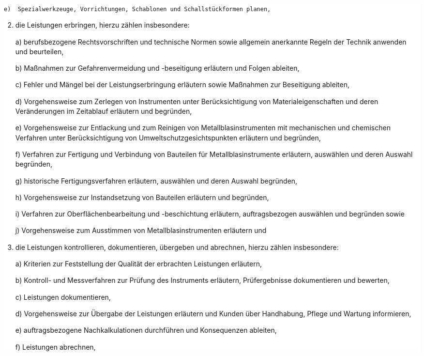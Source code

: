 
    e)  Spezialwerkzeuge, Vorrichtungen, Schablonen und Schallstückformen planen,





2.  die Leistungen erbringen, hierzu zählen insbesondere:

    a)  berufsbezogene Rechtsvorschriften und technische Normen sowie allgemein anerkannte Regeln der Technik anwenden und beurteilen,


    b)  Maßnahmen zur Gefahrenvermeidung und -beseitigung erläutern und Folgen ableiten,


    c)  Fehler und Mängel bei der Leistungserbringung erläutern sowie Maßnahmen zur Beseitigung ableiten,


    d)  Vorgehensweise zum Zerlegen von Instrumenten unter Berücksichtigung von Materialeigenschaften und deren Veränderungen im Zeitablauf erläutern und begründen,


    e)  Vorgehensweise zur Entlackung und zum Reinigen von Metallblasinstrumenten mit mechanischen und chemischen Verfahren unter Berücksichtigung von Umweltschutzgesichtspunkten erläutern und begründen,


    f)  Verfahren zur Fertigung und Verbindung von Bauteilen für Metallblasinstrumente erläutern, auswählen und deren Auswahl begründen,


    g)  historische Fertigungsverfahren erläutern, auswählen und deren Auswahl begründen,


    h)  Vorgehensweise zur Instandsetzung von Bauteilen erläutern und begründen,


    i)  Verfahren zur Oberflächenbearbeitung und -beschichtung erläutern, auftragsbezogen auswählen und begründen sowie


    j)  Vorgehensweise zum Ausstimmen von Metallblasinstrumenten erläutern und





3.  die Leistungen kontrollieren, dokumentieren, übergeben und abrechnen, hierzu zählen insbesondere:

    a)  Kriterien zur Feststellung der Qualität der erbrachten Leistungen erläutern,


    b)  Kontroll- und Messverfahren zur Prüfung des Instruments erläutern, Prüfergebnisse dokumentieren und bewerten,


    c)  Leistungen dokumentieren,


    d)  Vorgehensweise zur Übergabe der Leistungen erläutern und Kunden über Handhabung, Pflege und Wartung informieren,


    e)  auftragsbezogene Nachkalkulationen durchführen und Konsequenzen ableiten,


    f)  Leistungen abrechnen,
